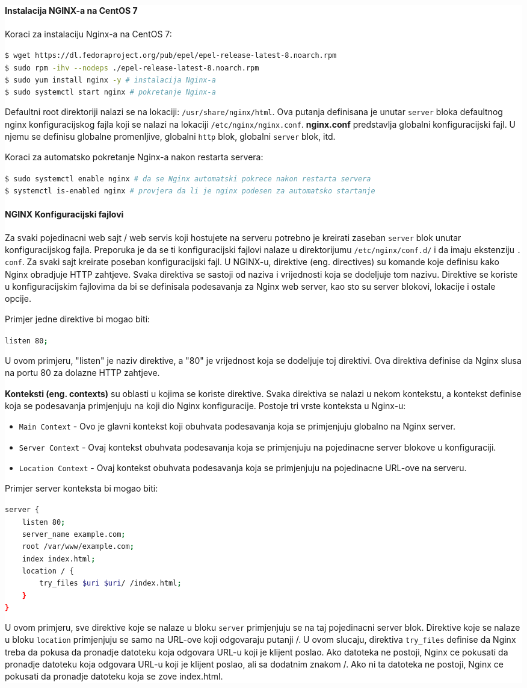 #### Instalacija NGINX-a na CentOS 7
Koraci za instalaciju Nginx-a na CentOS 7:
```bash
$ wget https://dl.fedoraproject.org/pub/epel/epel-release-latest-8.noarch.rpm
$ sudo rpm -ihv --nodeps ./epel-release-latest-8.noarch.rpm
$ sudo yum install nginx -y # instalacija Nginx-a
$ sudo systemctl start nginx # pokretanje Nginx-a
```
Defaultni root direktoriji nalazi se na lokaciji: `/usr/share/nginx/html`. Ova putanja definisana je unutar `server` bloka defaultnog nginx konfiguracijskog fajla koji se nalazi na lokaciji `/etc/nginx/nginx.conf`.
**nginx.conf** predstavlja globalni konfiguracijski fajl. U njemu se definisu globalne promenljive, globalni `http` blok, globalni `server` blok, itd.

Koraci za automatsko pokretanje Nginx-a nakon restarta servera:
```bash
$ sudo systemctl enable nginx # da se Nginx automatski pokrece nakon restarta servera
$ systemctl is-enabled nginx # provjera da li je nginx podesen za automatsko startanje
```

#### NGINX Konfiguracijski fajlovi
Za svaki pojedinacni web sajt / web servis koji hostujete na serveru potrebno je kreirati zaseban `server` blok unutar konfiguracijskog fajla. Preporuka je da se ti konfiguracijski fajlovi nalaze u direktorijumu `/etc/nginx/conf.d/` i da imaju ekstenziju `.conf`. Za svaki sajt kreirate poseban konfiguracijski fajl.
U NGINX-u, direktive (eng. directives) su komande koje definisu kako Nginx obradjuje HTTP zahtjeve. Svaka direktiva se sastoji od naziva i vrijednosti koja se dodeljuje tom nazivu. Direktive se koriste u konfiguracijskim fajlovima da bi se definisala podesavanja za Nginx web server, kao sto su server blokovi, lokacije i ostale opcije.

Primjer jedne direktive bi mogao biti:
```bash
listen 80;
```
U ovom primjeru, "listen" je naziv direktive, a "80" je vrijednost koja se dodeljuje toj direktivi. Ova direktiva definise da Nginx slusa na portu 80 za dolazne HTTP zahtjeve.

**Konteksti (eng. contexts)** su oblasti u kojima se koriste direktive. Svaka direktiva se nalazi u nekom kontekstu, a kontekst definise koja se podesavanja primjenjuju na koji dio Nginx konfiguracije. Postoje tri vrste konteksta u Nginx-u:

- `Main Context` - Ovo je glavni kontekst koji obuhvata podesavanja koja se primjenjuju globalno na Nginx server.

- `Server Context` - Ovaj kontekst obuhvata podesavanja koja se primjenjuju na pojedinacne server blokove u konfiguraciji.

- `Location Context` - Ovaj kontekst obuhvata podesavanja koja se primjenjuju na pojedinacne URL-ove na serveru.

Primjer server konteksta bi mogao biti:
```bash
server {
    listen 80;
    server_name example.com;
    root /var/www/example.com;
    index index.html;
    location / {
        try_files $uri $uri/ /index.html;
    }
}
```
U ovom primjeru, sve direktive koje se nalaze u bloku `server` primjenjuju se na taj pojedinacni server blok. Direktive koje se nalaze u bloku `location` primjenjuju se samo na URL-ove koji odgovaraju putanji /. U ovom slucaju, direktiva `try_files` definise da Nginx treba da pokusa da pronadje datoteku koja odgovara URL-u koji je klijent poslao. Ako datoteka ne postoji, Nginx ce pokusati da pronadje datoteku koja odgovara URL-u koji je klijent poslao, ali sa dodatnim znakom /. Ako ni ta datoteka ne postoji, Nginx ce pokusati da pronadje datoteku koja se zove index.html.